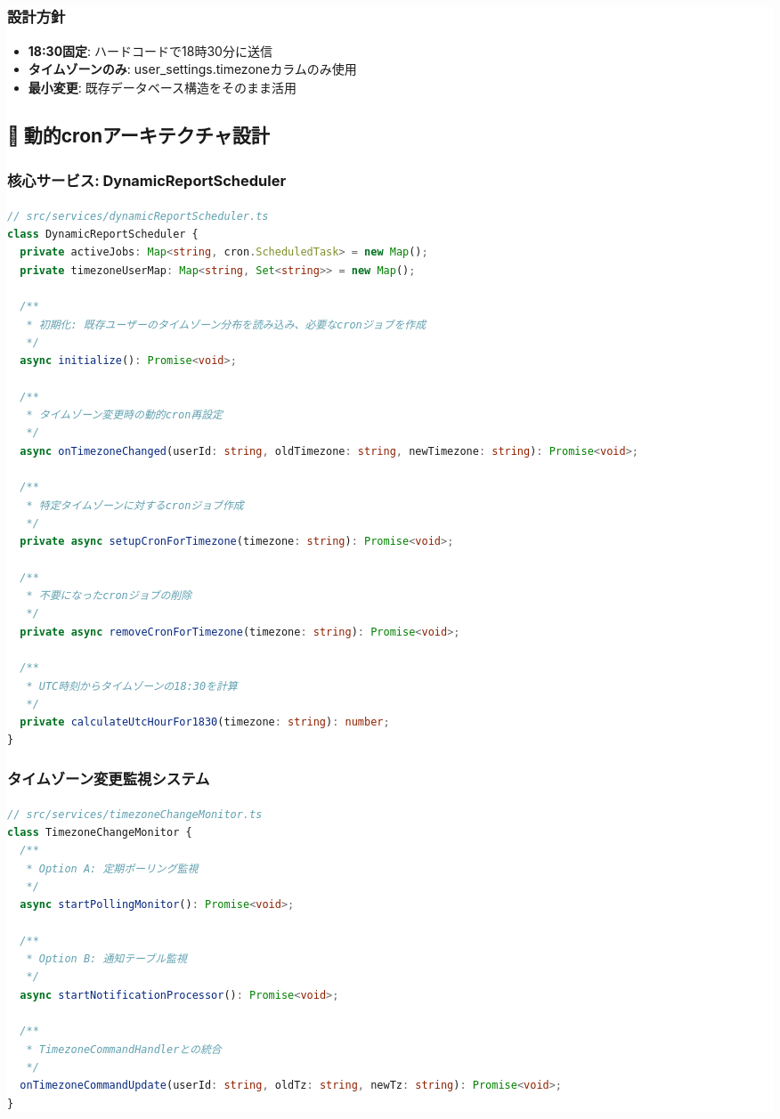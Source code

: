 ### 設計方針
- **18:30固定**: ハードコードで18時30分に送信
- **タイムゾーンのみ**: user_settings.timezoneカラムのみ使用
- **最小変更**: 既存データベース構造をそのまま活用

## 🔧 動的cronアーキテクチャ設計

### 核心サービス: DynamicReportScheduler

```typescript
// src/services/dynamicReportScheduler.ts
class DynamicReportScheduler {
  private activeJobs: Map<string, cron.ScheduledTask> = new Map();
  private timezoneUserMap: Map<string, Set<string>> = new Map();
  
  /**
   * 初期化: 既存ユーザーのタイムゾーン分布を読み込み、必要なcronジョブを作成
   */
  async initialize(): Promise<void>;
  
  /**
   * タイムゾーン変更時の動的cron再設定
   */
  async onTimezoneChanged(userId: string, oldTimezone: string, newTimezone: string): Promise<void>;
  
  /**
   * 特定タイムゾーンに対するcronジョブ作成
   */
  private async setupCronForTimezone(timezone: string): Promise<void>;
  
  /**
   * 不要になったcronジョブの削除
   */
  private async removeCronForTimezone(timezone: string): Promise<void>;
  
  /**
   * UTC時刻からタイムゾーンの18:30を計算
   */
  private calculateUtcHourFor1830(timezone: string): number;
}
```

### タイムゾーン変更監視システム

```typescript
// src/services/timezoneChangeMonitor.ts
class TimezoneChangeMonitor {
  /**
   * Option A: 定期ポーリング監視
   */
  async startPollingMonitor(): Promise<void>;
  
  /**
   * Option B: 通知テーブル監視
   */
  async startNotificationProcessor(): Promise<void>;
  
  /**
   * TimezoneCommandHandlerとの統合
   */
  onTimezoneCommandUpdate(userId: string, oldTz: string, newTz: string): Promise<void>;
}
```
